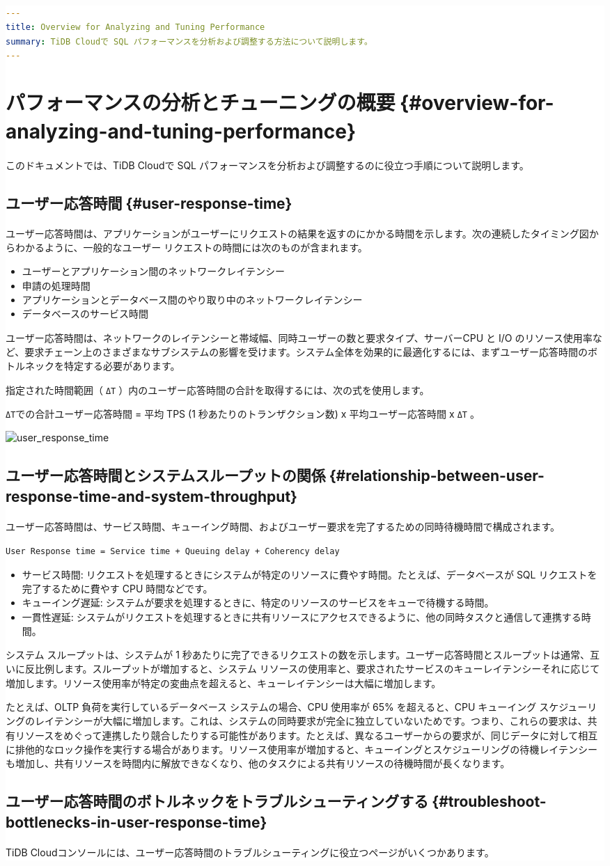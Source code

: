 ```yaml
---
title: Overview for Analyzing and Tuning Performance
summary: TiDB Cloudで SQL パフォーマンスを分析および調整する方法について説明します。
---
```


# パフォーマンスの分析とチューニングの概要 {#overview-for-analyzing-and-tuning-performance}

このドキュメントでは、TiDB Cloudで SQL パフォーマンスを分析および調整するのに役立つ手順について説明します。

## ユーザー応答時間 {#user-response-time}

ユーザー応答時間は、アプリケーションがユーザーにリクエストの結果を返すのにかかる時間を示します。次の連続したタイミング図からわかるように、一般的なユーザー リクエストの時間には次のものが含まれます。

-   ユーザーとアプリケーション間のネットワークレイテンシー
-   申請の処理時間
-   アプリケーションとデータベース間のやり取り中のネットワークレイテンシー
-   データベースのサービス時間

ユーザー応答時間は、ネットワークのレイテンシーと帯域幅、同時ユーザーの数と要求タイプ、サーバーCPU と I/O のリソース使用率など、要求チェーン上のさまざまなサブシステムの影響を受けます。システム全体を効果的に最適化するには、まずユーザー応答時間のボトルネックを特定する必要があります。

指定された時間範囲（ `ΔT` ）内のユーザー応答時間の合計を取得するには、次の式を使用します。

`ΔT`での合計ユーザー応答時間 = 平均 TPS (1 秒あたりのトランザクション数) x 平均ユーザー応答時間 x `ΔT` 。

![user\_response\_time](/media/performance/user_response_time_en.png)

## ユーザー応答時間とシステムスループットの関係 {#relationship-between-user-response-time-and-system-throughput}

ユーザー応答時間は、サービス時間、キューイング時間、およびユーザー要求を完了するための同時待機時間で構成されます。

    User Response time = Service time + Queuing delay + Coherency delay

-   サービス時間: リクエストを処理するときにシステムが特定のリソースに費やす時間。たとえば、データベースが SQL リクエストを完了するために費やす CPU 時間などです。
-   キューイング遅延: システムが要求を処理するときに、特定のリソースのサービスをキューで待機する時間。
-   一貫性遅延: システムがリクエストを処理するときに共有リソースにアクセスできるように、他の同時タスクと通信して連携する時間。

システム スループットは、システムが 1 秒あたりに完了できるリクエストの数を示します。ユーザー応答時間とスループットは通常、互いに反比例します。スループットが増加すると、システム リソースの使用率と、要求されたサービスのキューレイテンシーそれに応じて増加します。リソース使用率が特定の変曲点を超えると、キューレイテンシーは大幅に増加します。

たとえば、OLTP 負荷を実行しているデータベース システムの場合、CPU 使用率が 65% を超えると、CPU キューイング スケジューリングのレイテンシーが大幅に増加します。これは、システムの同時要求が完全に独立していないためです。つまり、これらの要求は、共有リソースをめぐって連携したり競合したりする可能性があります。たとえば、異なるユーザーからの要求が、同じデータに対して相互に排他的なロック操作を実行する場合があります。リソース使用率が増加すると、キューイングとスケジューリングの待機レイテンシーも増加し、共有リソースを時間内に解放できなくなり、他のタスクによる共有リソースの待機時間が長くなります。

## ユーザー応答時間のボトルネックをトラブルシューティングする {#troubleshoot-bottlenecks-in-user-response-time}

TiDB Cloudコンソールには、ユーザー応答時間のトラブルシューティングに役立つページがいくつかあります。
